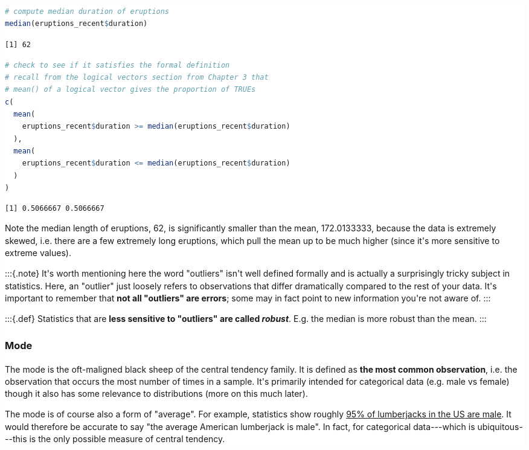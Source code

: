 ``` r
# compute median duration of eruptions
median(eruptions_recent$duration)
```

```
[1] 62
```

``` r
# check to see if it satisfies the formal definition
# recall from the logical vectors section from Chapter 3 that
# mean() of a logical vector gives the proportion of TRUEs
c(
  mean(
    eruptions_recent$duration >= median(eruptions_recent$duration)
  ),
  mean(
    eruptions_recent$duration <= median(eruptions_recent$duration)
  )
)
```

```
[1] 0.5066667 0.5066667
```

Note the median length of eruptions, 62, is significantly smaller than the mean, 172.0133333, because the data is extremely skewed, i.e. there are a few extremely long eruptions, which pull the mean up to be much higher (since it's more sensitive to extreme values).

:::{.note}
It's worth mentioning here the word "outliers" isn't well defined formally and is actually a surprisingly tricky subject in statistics. Here, an "outlier" just loosely refers to observations that differ dramatically compared to the rest of your data. It's important to remember that **not all "outliers" are errors**; some may in fact point to new information you're not aware of.
:::

:::{.def}
Statistics that are **less sensitive to "outliers" are called *robust***. E.g. the median is more robust than the mean.
:::



### Mode

The mode is the oft-maligned black sheep of the central tendency family. It is defined as **the most common observation**, i.e. the observation that occurs the most number of times in a sample. It's primarily intended for categorical data (e.g. male vs female) though it also has some relevance to distributions (more on this much later).

The mode is of course also a form of "average". For example, statistics show roughly [95% of lumberjacks in the US are male](https://www.zippia.com/lumberjack-jobs/demographics). It would therefore be accurate to say "the average American lumberjack is male". In fact, for categorical data---which is ubiquitous---this is the only possible measure of central tendency.
